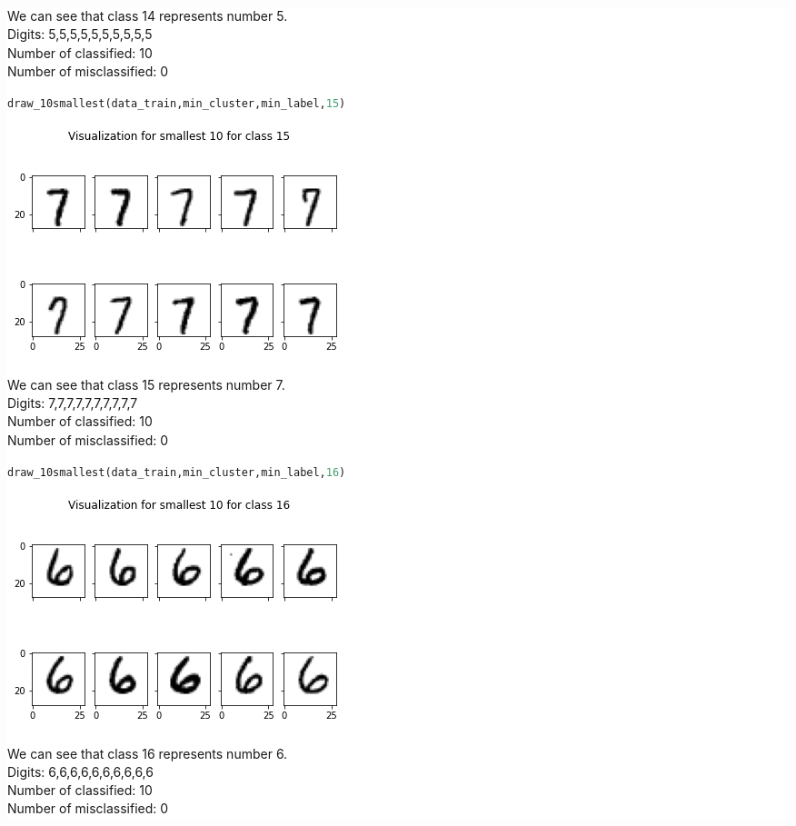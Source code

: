 

We can see that class 14 represents number 5.  
Digits: 5,5,5,5,5,5,5,5,5,5  
Number of classified: 10  
Number of misclassified: 0


```python
draw_10smallest(data_train,min_cluster,min_label,15)
```


![png](output_56_0.png)


We can see that class 15 represents number 7.  
Digits: 7,7,7,7,7,7,7,7,7,7  
Number of classified: 10  
Number of misclassified: 0


```python
draw_10smallest(data_train,min_cluster,min_label,16)
```


![png](output_58_0.png)


We can see that class 16 represents number 6.  
Digits: 6,6,6,6,6,6,6,6,6,6  
Number of classified: 10  
Number of misclassified: 0
